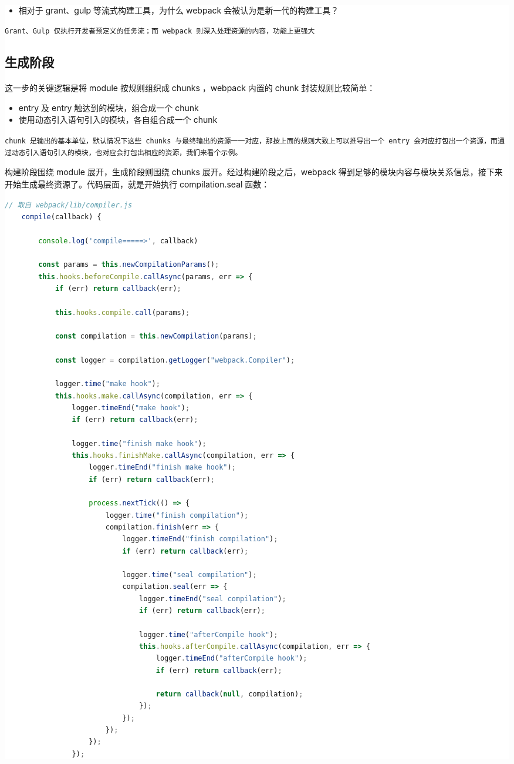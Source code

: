 * 相对于 grant、gulp 等流式构建工具，为什么 webpack 会被认为是新一代的构建工具？
```
Grant、Gulp 仅执行开发者预定义的任务流；而 webpack 则深入处理资源的内容，功能上更强大
```

## 生成阶段
这一步的关键逻辑是将 module 按规则组织成 chunks ，webpack 内置的 chunk 封装规则比较简单：
* entry 及 entry 触达到的模块，组合成一个 chunk
* 使用动态引入语句引入的模块，各自组合成一个 chunk
```
chunk 是输出的基本单位，默认情况下这些 chunks 与最终输出的资源一一对应，那按上面的规则大致上可以推导出一个 entry 会对应打包出一个资源，而通过动态引入语句引入的模块，也对应会打包出相应的资源，我们来看个示例。
```

构建阶段围绕 module 展开，生成阶段则围绕 chunks 展开。经过构建阶段之后，webpack 得到足够的模块内容与模块关系信息，接下来开始生成最终资源了。代码层面，就是开始执行 compilation.seal 函数：
```js
// 取自 webpack/lib/compiler.js 
	compile(callback) {

		console.log('compile=====>', callback)

		const params = this.newCompilationParams();
		this.hooks.beforeCompile.callAsync(params, err => {
			if (err) return callback(err);

			this.hooks.compile.call(params);

			const compilation = this.newCompilation(params);

			const logger = compilation.getLogger("webpack.Compiler");

			logger.time("make hook");
			this.hooks.make.callAsync(compilation, err => {
				logger.timeEnd("make hook");
				if (err) return callback(err);

				logger.time("finish make hook");
				this.hooks.finishMake.callAsync(compilation, err => {
					logger.timeEnd("finish make hook");
					if (err) return callback(err);

					process.nextTick(() => {
						logger.time("finish compilation");
						compilation.finish(err => {
							logger.timeEnd("finish compilation");
							if (err) return callback(err);

							logger.time("seal compilation");
							compilation.seal(err => {
								logger.timeEnd("seal compilation");
								if (err) return callback(err);

								logger.time("afterCompile hook");
								this.hooks.afterCompile.callAsync(compilation, err => {
									logger.timeEnd("afterCompile hook");
									if (err) return callback(err);

									return callback(null, compilation);
								});
							});
						});
					});
				});
```